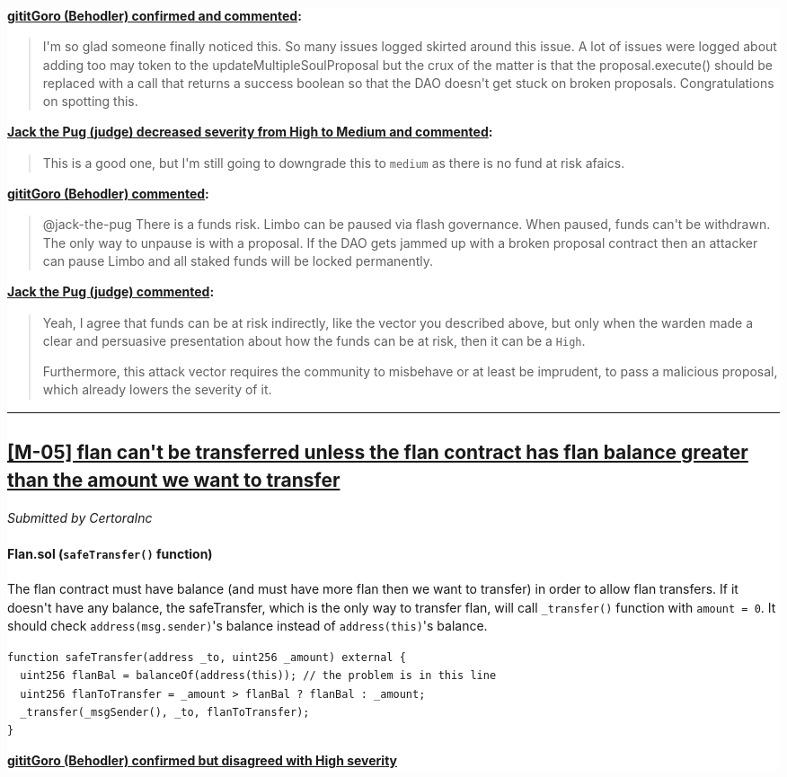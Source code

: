**[gititGoro (Behodler) confirmed and commented](https://github.com/code-423n4/2022-01-behodler-findings/issues/153#issuecomment-1029445460):**
 > I'm so glad someone finally noticed this. So many issues logged skirted around this issue. A lot of issues were logged about adding too may token to the updateMultipleSoulProposal but the crux of the matter is that the proposal.execute() should be replaced with a call that returns a success boolean so that the DAO doesn't get stuck on broken proposals. Congratulations on spotting this.

**[Jack the Pug (judge) decreased severity from High to Medium and commented](https://github.com/code-423n4/2022-01-behodler-findings/issues/153#issuecomment-1041459074):**
 > This is a good one, but I'm still going to downgrade this to `medium` as there is no fund at risk afaics.

**[gititGoro (Behodler) commented](https://github.com/code-423n4/2022-01-behodler-findings/issues/153#issuecomment-1056128991):**
 > @jack-the-pug  There is a funds risk. Limbo can be paused via flash governance. When paused, funds can't be withdrawn. The only way to unpause is with a proposal. If the DAO gets jammed up with a broken proposal contract then an attacker can pause Limbo and all staked funds will be locked permanently.

**[Jack the Pug (judge) commented](https://github.com/code-423n4/2022-01-behodler-findings/issues/153#issuecomment-1056154599):**
 > Yeah, I agree that funds can be at risk indirectly, like the vector you described above, but only when the warden made a clear and persuasive presentation about how the funds can be at risk, then it can be a `High`.
> 
> Furthermore, this attack vector requires the community to misbehave or at least be imprudent, to pass a malicious proposal, which already lowers the severity of it.



***

## [[M-05] flan can't be transferred unless the flan contract has flan balance greater than the amount we want to transfer](https://github.com/code-423n4/2022-01-behodler-findings/issues/160)
_Submitted by CertoraInc_

#### Flan.sol (`safeTransfer()` function)

The flan contract must have balance (and must have more flan then we want to transfer) in order to allow flan transfers. If it doesn't have any balance, the safeTransfer, which is the only way to transfer flan, will call `_transfer()` function with `amount = 0`. It should check `address(msg.sender)`'s balance instead of `address(this)`'s balance.

```solidity
function safeTransfer(address _to, uint256 _amount) external {
  uint256 flanBal = balanceOf(address(this)); // the problem is in this line
  uint256 flanToTransfer = _amount > flanBal ? flanBal : _amount;
  _transfer(_msgSender(), _to, flanToTransfer);
}
```

**[gititGoro (Behodler) confirmed but disagreed with High severity](https://github.com/code-423n4/2022-01-behodler-findings/issues/160)**
